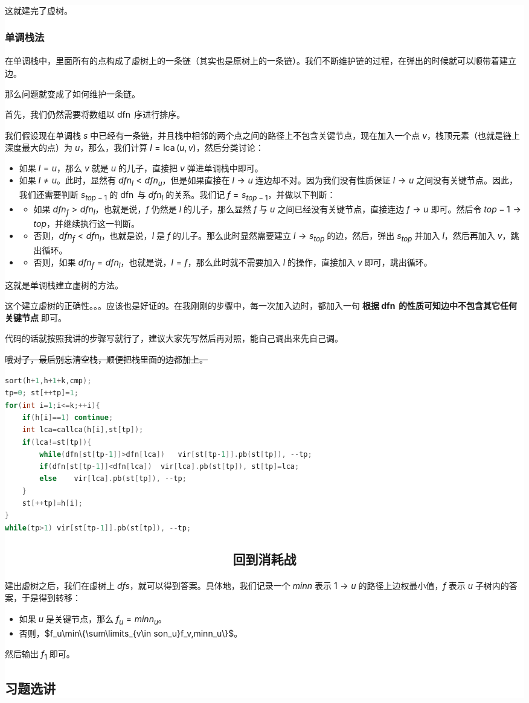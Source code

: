 这就建完了虚树。

### 单调栈法

在单调栈中，里面所有的点构成了虚树上的一条链（其实也是原树上的一条链）。我们不断维护链的过程，在弹出的时候就可以顺带着建立边。

那么问题就变成了如何维护一条链。

首先，我们仍然需要将数组以 $\operatorname{dfn}$ 序进行排序。

我们假设现在单调栈 $s$ 中已经有一条链，并且栈中相邻的两个点之间的路径上不包含关键节点，现在加入一个点 $v$，栈顶元素（也就是链上深度最大的点）为 $u$，那么，我们计算 $l=\operatorname{lca}(u,v)$，然后分类讨论：

- 如果 $l=u$，那么 $v$ 就是 $u$ 的儿子，直接把 $v$ 弹进单调栈中即可。
- 如果 $l\not =u$。此时，显然有 $dfn_l<dfn_u$，但是如果直接在 $l\to u$ 连边却不对。因为我们没有性质保证 $l\to u$ 之间没有关键节点。因此，我们还需要判断 $s_{top-1}$ 的 $\operatorname{dfn}$ 与 $dfn_l$ 的关系。我们记 $f=s_{top-1}$，并做以下判断：
- - 如果 $dfn_f>dfn_l$，也就是说，$f$ 仍然是 $l$ 的儿子，那么显然 $f$ 与 $u$ 之间已经没有关键节点，直接连边 $f\to u$ 即可。然后令 $top-1\to top$，并继续执行这一判断。
- - 否则，$dfn_f< dfn_l$，也就是说，$l$ 是 $f$ 的儿子。那么此时显然需要建立 $l\to s_{top}$ 的边，然后，弹出 $s_{top}$ 并加入 $l$，然后再加入 $v$，跳出循环。
- - 否则，如果 $dfn_f=dfn_l$，也就是说，$l=f$，那么此时就不需要加入 $l$ 的操作，直接加入 $v$ 即可，跳出循环。

这就是单调栈建立虚树的方法。

这个建立虚树的正确性。。。应该也是好证的。在我刚刚的步骤中，每一次加入边时，都加入一句 **根据 $\operatorname{dfn}$ 的性质可知边中不包含其它任何关键节点** 即可。

代码的话就按照我讲的步骤写就行了，建议大家先写然后再对照，能自己调出来先自己调。

~~哦对了，最后别忘清空栈，顺便把栈里面的边都加上。~~

```cpp
sort(h+1,h+1+k,cmp);
tp=0; st[++tp]=1;
for(int i=1;i<=k;++i){
	if(h[i]==1)	continue;
	int lca=callca(h[i],st[tp]);
	if(lca!=st[tp]){
		while(dfn[st[tp-1]]>dfn[lca])	vir[st[tp-1]].pb(st[tp]), --tp;
		if(dfn[st[tp-1]]<dfn[lca])	vir[lca].pb(st[tp]), st[tp]=lca;
		else	vir[lca].pb(st[tp]), --tp;
	}
	st[++tp]=h[i];
}
while(tp>1)	vir[st[tp-1]].pb(st[tp]), --tp;
```

## <center> 回到消耗战

建出虚树之后，我们在虚树上 $dfs$，就可以得到答案。具体地，我们记录一个 $minn$ 表示 $1\to u$ 的路径上边权最小值，$f$ 表示 $u$ 子树内的答案，于是得到转移：

- 如果 $u$ 是关键节点，那么 $f_u=minn_u$。
- 否则，$f_u\min\{\sum\limits_{v\in son_u}f_v,minn_u\}$。

然后输出 $f_1$ 即可。

## 习题选讲
